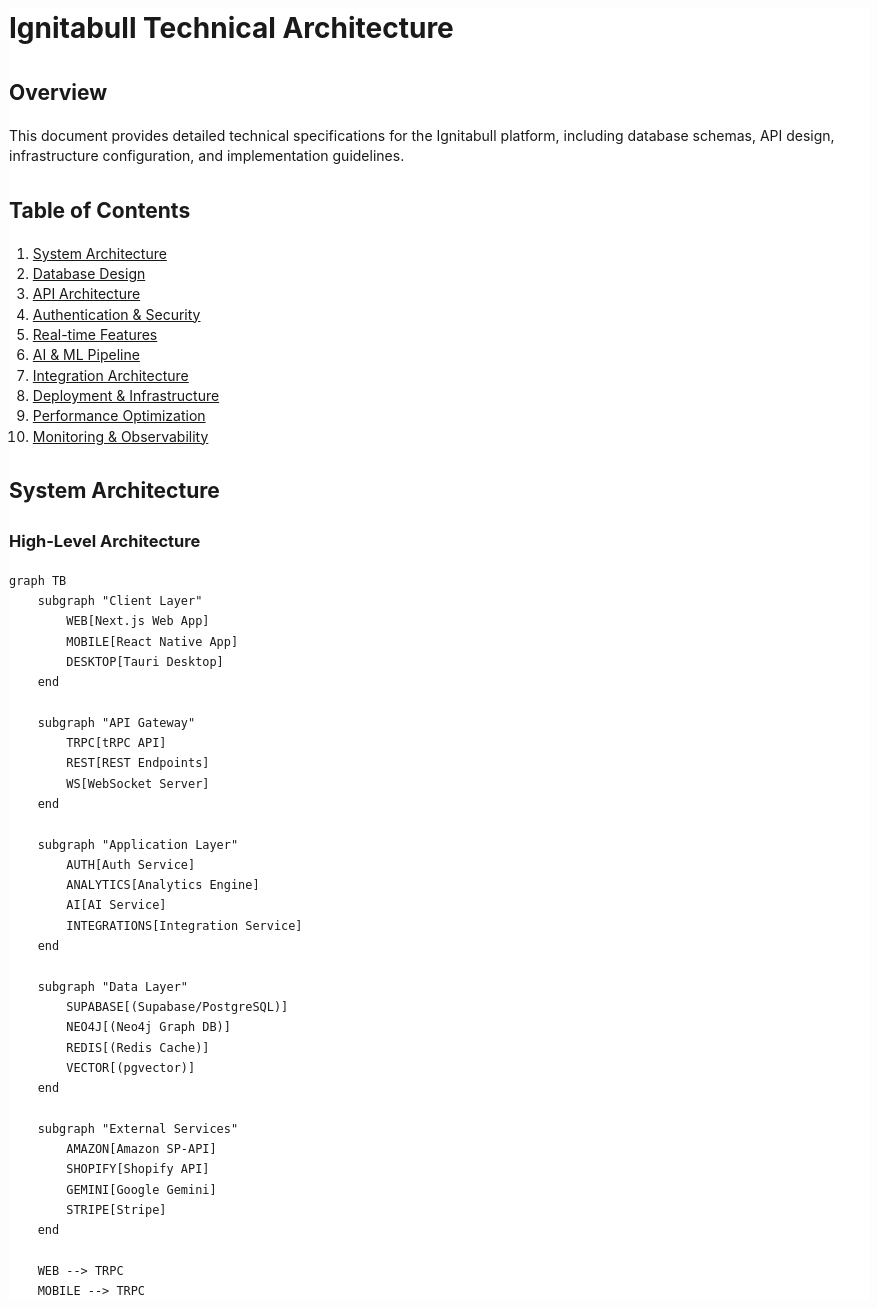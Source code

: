 # Ignitabull Technical Architecture

## Overview

This document provides detailed technical specifications for the Ignitabull platform, including database schemas, API design, infrastructure configuration, and implementation guidelines.

## Table of Contents

1. [System Architecture](#system-architecture)
2. [Database Design](#database-design)
3. [API Architecture](#api-architecture)
4. [Authentication & Security](#authentication--security)
5. [Real-time Features](#real-time-features)
6. [AI & ML Pipeline](#ai--ml-pipeline)
7. [Integration Architecture](#integration-architecture)
8. [Deployment & Infrastructure](#deployment--infrastructure)
9. [Performance Optimization](#performance-optimization)
10. [Monitoring & Observability](#monitoring--observability)

## System Architecture

### High-Level Architecture

```mermaid
graph TB
    subgraph "Client Layer"
        WEB[Next.js Web App]
        MOBILE[React Native App]
        DESKTOP[Tauri Desktop]
    end
    
    subgraph "API Gateway"
        TRPC[tRPC API]
        REST[REST Endpoints]
        WS[WebSocket Server]
    end
    
    subgraph "Application Layer"
        AUTH[Auth Service]
        ANALYTICS[Analytics Engine]
        AI[AI Service]
        INTEGRATIONS[Integration Service]
    end
    
    subgraph "Data Layer"
        SUPABASE[(Supabase/PostgreSQL)]
        NEO4J[(Neo4j Graph DB)]
        REDIS[(Redis Cache)]
        VECTOR[(pgvector)]
    end
    
    subgraph "External Services"
        AMAZON[Amazon SP-API]
        SHOPIFY[Shopify API]
        GEMINI[Google Gemini]
        STRIPE[Stripe]
    end
    
    WEB --> TRPC
    MOBILE --> TRPC
```